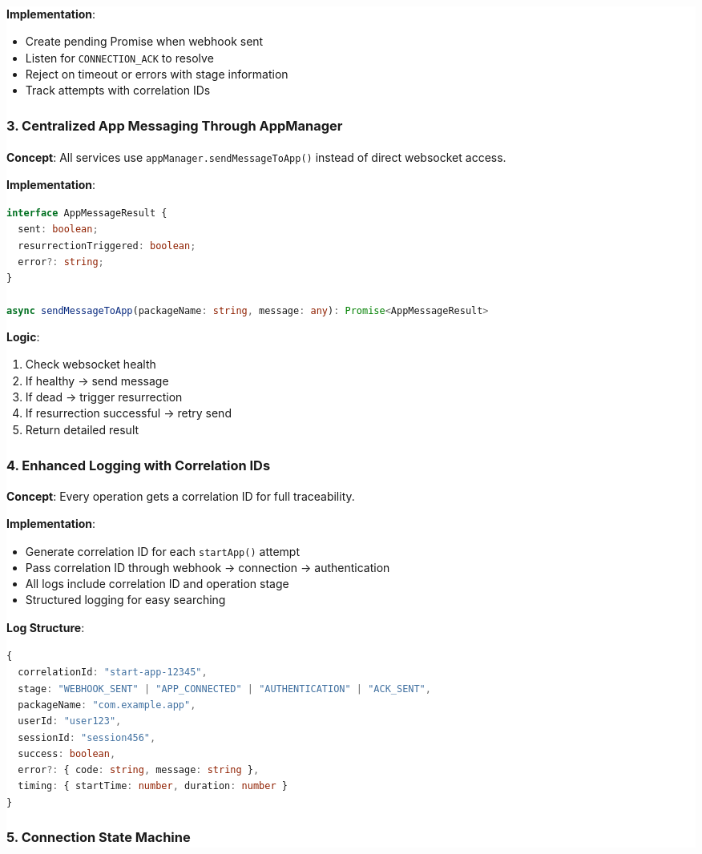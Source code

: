 **Implementation**:
- Create pending Promise when webhook sent
- Listen for `CONNECTION_ACK` to resolve
- Reject on timeout or errors with stage information
- Track attempts with correlation IDs

### 3. **Centralized App Messaging Through AppManager**

**Concept**: All services use `appManager.sendMessageToApp()` instead of direct websocket access.

**Implementation**:
```typescript
interface AppMessageResult {
  sent: boolean;
  resurrectionTriggered: boolean;
  error?: string;
}

async sendMessageToApp(packageName: string, message: any): Promise<AppMessageResult>
```

**Logic**:
1. Check websocket health
2. If healthy → send message
3. If dead → trigger resurrection
4. If resurrection successful → retry send
5. Return detailed result

### 4. **Enhanced Logging with Correlation IDs**

**Concept**: Every operation gets a correlation ID for full traceability.

**Implementation**:
- Generate correlation ID for each `startApp()` attempt
- Pass correlation ID through webhook → connection → authentication
- All logs include correlation ID and operation stage
- Structured logging for easy searching

**Log Structure**:
```typescript
{
  correlationId: "start-app-12345",
  stage: "WEBHOOK_SENT" | "APP_CONNECTED" | "AUTHENTICATION" | "ACK_SENT",
  packageName: "com.example.app",
  userId: "user123",
  sessionId: "session456",
  success: boolean,
  error?: { code: string, message: string },
  timing: { startTime: number, duration: number }
}
```

### 5. **Connection State Machine**
